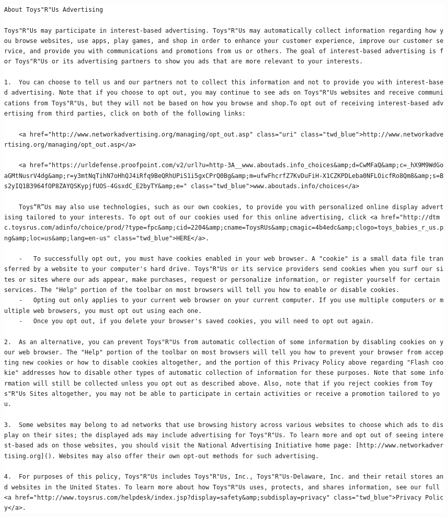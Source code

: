     About Toys"R"Us Advertising

    Toys"R"Us may participate in interest-based advertising. Toys"R"Us may automatically collect information regarding how you browse websites, use apps, play games, and shop in order to enhance your customer experience, improve our customer service, and provide you with communications and promotions from us or others. The goal of interest-based advertising is for Toys"R"Us or its advertising partners to show you ads that are more relevant to your interests.

    1.  You can choose to tell us and our partners not to collect this information and not to provide you with interest-based advertising. Note that if you choose to opt out, you may continue to see ads on Toys"R"Us websites and receive communications from Toys"R"Us, but they will not be based on how you browse and shop.To opt out of receiving interest-based advertising from third parties, click on both of the following links:

        <a href="http://www.networkadvertising.org/managing/opt_out.asp" class="uri" class="twd_blue">http://www.networkadvertising.org/managing/opt_out.asp</a>

        <a href="https://urldefense.proofpoint.com/v2/url?u=http-3A__www.aboutads.info_choices&amp;d=CwMFaQ&amp;c=_hX9M9WdGoaGMtNusrV4dg&amp;r=y3mtNqTihN7oHhQJ4iRfq9BeQRhUPiS1i5gxCPrQ0Bg&amp;m=ufwFhcrfZ7KvDuFiH-X1CZKPDLeba0NFLOicfRo8Qm8&amp;s=Bs2yIQ1B3964fOP8ZAYQSKypjfUOS-4GsxdC_E2byTY&amp;e=" class="twd_blue">www.aboutads.info/choices</a>

        Toys“R”Us may also use technologies, such as our own cookies, to provide you with personalized online display advertising tailored to your interests. To opt out of our cookies used for this online advertising, click <a href="http://dtmc.toysrus.com/adinfo/choice/prod/?type=fpc&amp;cid=2204&amp;cname=ToysRUs&amp;cmagic=4b4edc&amp;clogo=toys_babies_r_us.png&amp;loc=us&amp;lang=en-us" class="twd_blue">HERE</a>.

        -   To successfully opt out, you must have cookies enabled in your web browser. A "cookie" is a small data file transferred by a website to your computer's hard drive. Toys"R"Us or its service providers send cookies when you surf our sites or sites where our ads appear, make purchases, request or personalize information, or register yourself for certain services. The "Help" portion of the toolbar on most browsers will tell you how to enable or disable cookies.
        -   Opting out only applies to your current web browser on your current computer. If you use multiple computers or multiple web browsers, you must opt out using each one.
        -   Once you opt out, if you delete your browser's saved cookies, you will need to opt out again.

    2.  As an alternative, you can prevent Toys"R"Us from automatic collection of some information by disabling cookies on your web browser. The "Help" portion of the toolbar on most browsers will tell you how to prevent your browser from accepting new cookies or how to disable cookies altogether, and the portion of this Privacy Policy above regarding "Flash cookie" addresses how to disable other types of automatic collection of information for these purposes. Note that some information will still be collected unless you opt out as described above. Also, note that if you reject cookies from Toys"R"Us Sites altogether, you may not be able to participate in certain activities or receive a promotion tailored to you.

    3.  Some websites may belong to ad networks that use browsing history across various websites to choose which ads to display on their sites; the displayed ads may include advertising for Toys"R"Us. To learn more and opt out of seeing interest-based ads on those websites, you should visit the National Advertising Initiative home page: [http://www.networkadvertising.org](). Websites may also offer their own opt-out methods for such advertising.

    4.  For purposes of this policy, Toys"R"Us includes Toys"R"Us, Inc., Toys"R"Us-Delaware, Inc. and their retail stores and websites in the United States. To learn more about how Toys"R"Us uses, protects, and shares information, see our full <a href="http://www.toysrus.com/helpdesk/index.jsp?display=safety&amp;subdisplay=privacy" class="twd_blue">Privacy Policy</a>.
